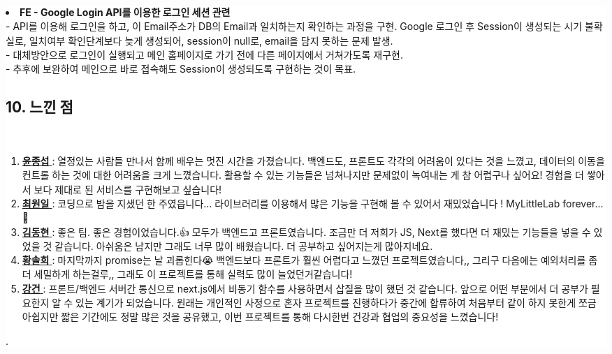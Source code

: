 <li className="mb-6">
  <strong className='text-amber-200'>FE - Google Login API를 이용한 로그인 세션 관련</strong>
  <div>
- API를 이용해 로그인을 하고, 이 Email주소가 DB의 Email과 일치하는지 확인하는 과정을 구현. Google 로그인 후 Session이 생성되는 시기 불확실로, 일치여부 확인단계보다 늦게 생성되어, session이 null로, email을 담지 못하는 문제 발생. </div>
<div>- 대체방안으로 로그인이 실행되고 메인 홈페이지로 가기 전에 다른 페이지에서 거쳐가도록 재구현. </div>
<div>- 추후에 보완하여 메인으로 바로 접속해도 Session이 생성되도록 구현하는 것이 목표. </div> 

</li>



</ol>
</section>

<section className="px-3 md:px-8 my-16">
<h2 className="text-2xl font-medium"><strong>10. 느낀 점</strong></h2>
<br/>
<ol className="list-disc pl-6 mt-4">
<li className="mb-6">      
  <a href='https://github.com/deep-blue-dream'>  
    <strong className='text-amber-200'>윤종섭</strong>  </a>: 열정있는 사람들 만나서 함께 배우는 멋진 시간을 가졌습니다. 백엔드도, 프론트도 각각의 어려움이 있다는 것을 느꼈고, 데이터의 이동을 컨트롤 하는 것에 대한 어려움을 크게 느꼈습니다. 활용할 수 있는 기능들은 넘쳐나지만 문제없이 녹여내는 게 참 어렵구나 싶어요! 경험을 더 쌓아서 보다 제대로 된 서비스를 구현해보고 싶습니다!
    
</li>
<li className="mb-6">
  <a href='https://github.com/wonillin'>
    <strong className='text-amber-200'>최원일</strong> </a> : 코딩으로 밤을 지샜던 한 주였읍니다... 라이브러리를 이용해서 많은 기능을 구현해 볼 수 있어서 재밌었습니다 ! MyLittleLab forever...💖

</li>
<li className="mb-6">
  <a href='https://github.com/soulchicken'>
    <strong className='text-amber-200'>김동현</strong> </a> : 좋은 팀. 좋은 경험이었습니다.👍 모두가 백엔드고 프론트였습니다. 조금만 더 저희가 JS, Next를 했다면 더 재밌는 기능들을 넣을 수 있었을 것 같습니다. 아쉬움은 남지만 그래도 너무 많이 배웠습니다. 더 공부하고 싶어지는게 많아지네요.

</li>
<li className="mb-6">
  <a href='https://github.com/solhee-hwang'>
    <strong className='text-amber-200'>황솔희</strong>  </a>: 마지막까지 promise는 날 괴롭힌다😭 백엔드보다 프론트가 훨씬 어렵다고 느꼈던 프로젝트였습니다,, 그리구 다음에는 예외처리를 좀 더 세밀하게 하는걸루,, 그래도 이 프로젝트를 통해 실력도 많이 늘었던거같습니다! 

</li>
<li className="mb-6">
  <a href='https://github.com/gun-0208'>
    <strong className='text-amber-200'>강건</strong>  </a>:  프론트/백엔드 서버간 통신으로 next.js에서 비동기 함수를 사용하면서 삽질을 많이 했던 것 같습니다. 앞으로 어떤 부분에서 더 공부가 필요한지 알 수 있는 계기가 되었습니다. 원래는 개인적인 사정으로 혼자 프로젝트를 진행하다가 중간에 합류하여 처음부터 같이 하지 못한게 쪼금 아쉽지만 짧은 기간에도 정말 많은 것을 공유했고, 이번 프로젝트를 통해 다시한번 건강과 협업의 중요성을 느꼈습니다!
</li>
</ol>  
</section>
<div className='mt-6'>.</div>  
</div>
